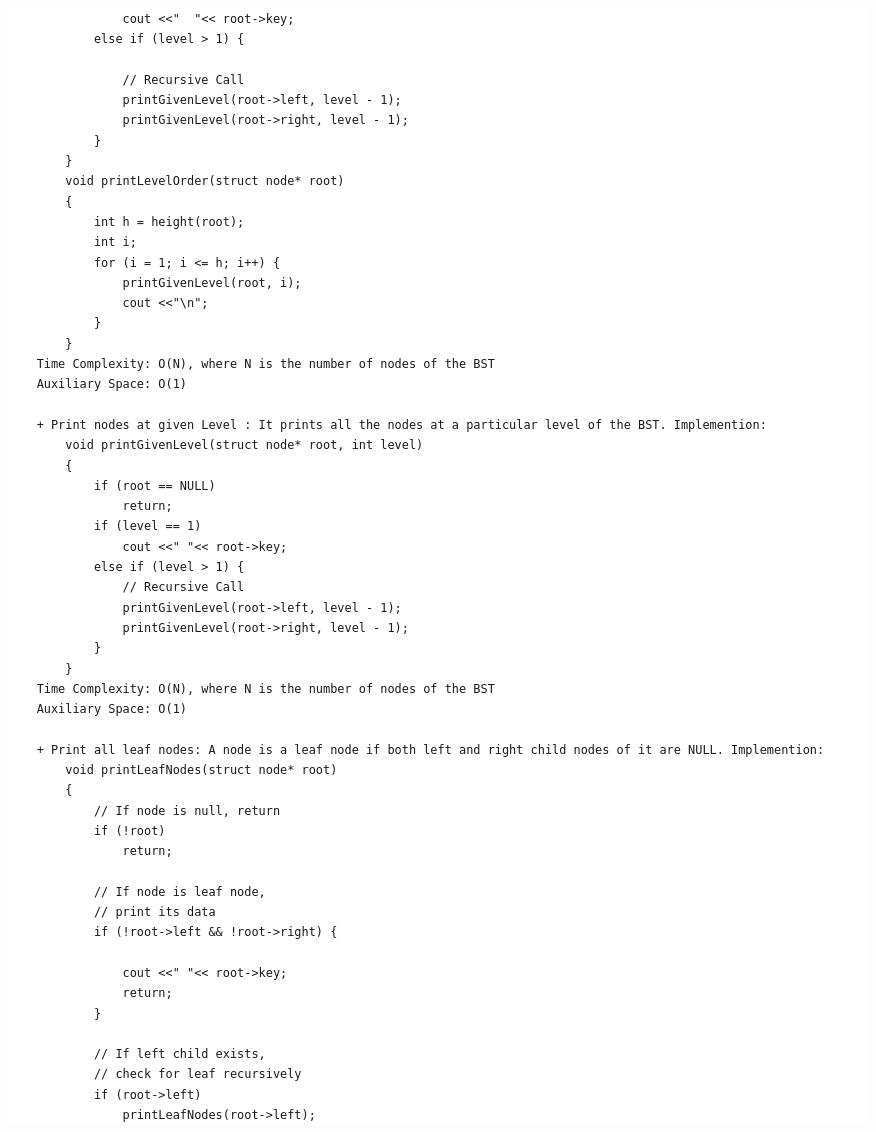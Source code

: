                     cout <<"  "<< root->key;
                else if (level > 1) {
            
                    // Recursive Call
                    printGivenLevel(root->left, level - 1);
                    printGivenLevel(root->right, level - 1);
                }
            }
            void printLevelOrder(struct node* root)
            {
                int h = height(root);
                int i;
                for (i = 1; i <= h; i++) {
                    printGivenLevel(root, i);
                    cout <<"\n";
                }
            }
        Time Complexity: O(N), where N is the number of nodes of the BST 
        Auxiliary Space: O(1) 
    
        + Print nodes at given Level : It prints all the nodes at a particular level of the BST. Implemention:
            void printGivenLevel(struct node* root, int level)
            {
                if (root == NULL)
                    return;
                if (level == 1)
                    cout <<" "<< root->key;
                else if (level > 1) {
                    // Recursive Call
                    printGivenLevel(root->left, level - 1);
                    printGivenLevel(root->right, level - 1);
                }
            }
        Time Complexity: O(N), where N is the number of nodes of the BST 
        Auxiliary Space: O(1) 
        
        + Print all leaf nodes: A node is a leaf node if both left and right child nodes of it are NULL. Implemention:
            void printLeafNodes(struct node* root)
            {
                // If node is null, return
                if (!root)
                    return;
            
                // If node is leaf node,
                // print its data
                if (!root->left && !root->right) {
            
                    cout <<" "<< root->key;
                    return;
                }
            
                // If left child exists,
                // check for leaf recursively
                if (root->left)
                    printLeafNodes(root->left);
            